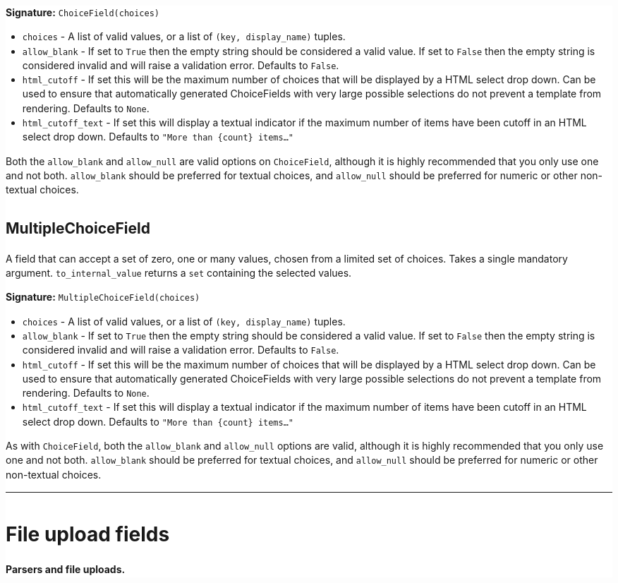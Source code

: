 **Signature:** `ChoiceField(choices)`

- `choices` - A list of valid values, or a list of `(key, display_name)` tuples.
- `allow_blank` - If set to `True` then the empty string should be considered a valid value. If set to `False` then the
  empty string is considered invalid and will raise a validation error. Defaults to `False`.
- `html_cutoff` - If set this will be the maximum number of choices that will be displayed by a HTML select drop down.
  Can be used to ensure that automatically generated ChoiceFields with very large possible selections do not prevent a
  template from rendering. Defaults to `None`.
- `html_cutoff_text` - If set this will display a textual indicator if the maximum number of items have been cutoff in
  an HTML select drop down. Defaults to `"More than {count} items…"`

Both the `allow_blank` and `allow_null` are valid options on `ChoiceField`, although it is highly recommended that you
only use one and not both. `allow_blank` should be preferred for textual choices, and `allow_null` should be preferred
for numeric or other non-textual choices.

## MultipleChoiceField

A field that can accept a set of zero, one or many values, chosen from a limited set of choices. Takes a single
mandatory argument. `to_internal_value` returns a `set` containing the selected values.

**Signature:** `MultipleChoiceField(choices)`

- `choices` - A list of valid values, or a list of `(key, display_name)` tuples.
- `allow_blank` - If set to `True` then the empty string should be considered a valid value. If set to `False` then the
  empty string is considered invalid and will raise a validation error. Defaults to `False`.
- `html_cutoff` - If set this will be the maximum number of choices that will be displayed by a HTML select drop down.
  Can be used to ensure that automatically generated ChoiceFields with very large possible selections do not prevent a
  template from rendering. Defaults to `None`.
- `html_cutoff_text` - If set this will display a textual indicator if the maximum number of items have been cutoff in
  an HTML select drop down. Defaults to `"More than {count} items…"`

As with `ChoiceField`, both the `allow_blank` and `allow_null` options are valid, although it is highly recommended that
you only use one and not both. `allow_blank` should be preferred for textual choices, and `allow_null` should be
preferred for numeric or other non-textual choices.

---

# File upload fields

#### Parsers and file uploads.

